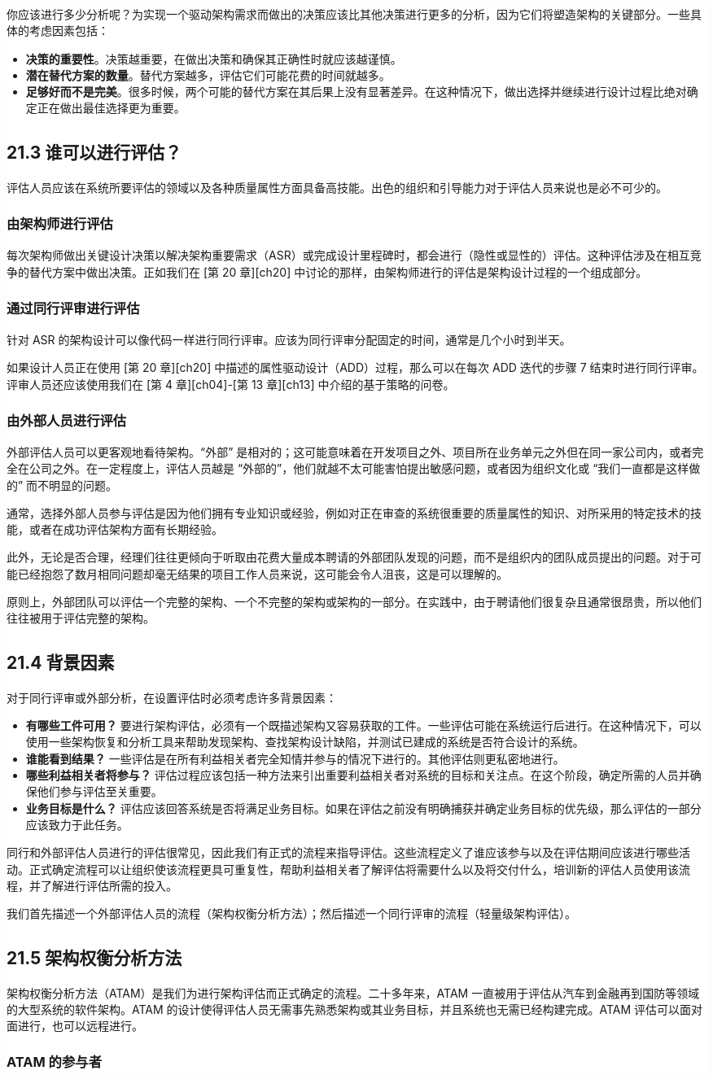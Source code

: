 你应该进行多少分析呢？为实现一个驱动架构需求而做出的决策应该比其他决策进行更多的分析，因为它们将塑造架构的关键部分。一些具体的考虑因素包括：

- **决策的重要性**。决策越重要，在做出决策和确保其正确性时就应该越谨慎。
- **潜在替代方案的数量**。替代方案越多，评估它们可能花费的时间就越多。
- **足够好而不是完美**。很多时候，两个可能的替代方案在其后果上没有显著差异。在这种情况下，做出选择并继续进行设计过程比绝对确定正在做出最佳选择更为重要。

## 21.3 谁可以进行评估？

评估人员应该在系统所要评估的领域以及各种质量属性方面具备高技能。出色的组织和引导能力对于评估人员来说也是必不可少的。

### 由架构师进行评估

每次架构师做出关键设计决策以解决架构重要需求（ASR）或完成设计里程碑时，都会进行（隐性或显性的）评估。这种评估涉及在相互竞争的替代方案中做出决策。正如我们在 [第 20 章][ch20] 中讨论的那样，由架构师进行的评估是架构设计过程的一个组成部分。

### 通过同行评审进行评估

针对 ASR 的架构设计可以像代码一样进行同行评审。应该为同行评审分配固定的时间，通常是几个小时到半天。

如果设计人员正在使用 [第 20 章][ch20] 中描述的属性驱动设计（ADD）过程，那么可以在每次 ADD 迭代的步骤 7 结束时进行同行评审。评审人员还应该使用我们在 [第 4 章][ch04]-[第 13 章][ch13] 中介绍的基于策略的问卷。

### 由外部人员进行评估

外部评估人员可以更客观地看待架构。“外部”  是相对的；这可能意味着在开发项目之外、项目所在业务单元之外但在同一家公司内，或者完全在公司之外。在一定程度上，评估人员越是  “外部的”，他们就越不太可能害怕提出敏感问题，或者因为组织文化或 “我们一直都是这样做的” 而不明显的问题。

通常，选择外部人员参与评估是因为他们拥有专业知识或经验，例如对正在审查的系统很重要的质量属性的知识、对所采用的特定技术的技能，或者在成功评估架构方面有长期经验。

此外，无论是否合理，经理们往往更倾向于听取由花费大量成本聘请的外部团队发现的问题，而不是组织内的团队成员提出的问题。对于可能已经抱怨了数月相同问题却毫无结果的项目工作人员来说，这可能会令人沮丧，这是可以理解的。

原则上，外部团队可以评估一个完整的架构、一个不完整的架构或架构的一部分。在实践中，由于聘请他们很复杂且通常很昂贵，所以他们往往被用于评估完整的架构。

## 21.4 背景因素

对于同行评审或外部分析，在设置评估时必须考虑许多背景因素：

- **有哪些工件可用？** 要进行架构评估，必须有一个既描述架构又容易获取的工件。一些评估可能在系统运行后进行。在这种情况下，可以使用一些架构恢复和分析工具来帮助发现架构、查找架构设计缺陷，并测试已建成的系统是否符合设计的系统。
- **谁能看到结果？** 一些评估是在所有利益相关者完全知情并参与的情况下进行的。其他评估则更私密地进行。
- **哪些利益相关者将参与？** 评估过程应该包括一种方法来引出重要利益相关者对系统的目标和关注点。在这个阶段，确定所需的人员并确保他们参与评估至关重要。
- **业务目标是什么？** 评估应该回答系统是否将满足业务目标。如果在评估之前没有明确捕获并确定业务目标的优先级，那么评估的一部分应该致力于此任务。

同行和外部评估人员进行的评估很常见，因此我们有正式的流程来指导评估。这些流程定义了谁应该参与以及在评估期间应该进行哪些活动。正式确定流程可以让组织使该流程更具可重复性，帮助利益相关者了解评估将需要什么以及将交付什么，培训新的评估人员使用该流程，并了解进行评估所需的投入。

我们首先描述一个外部评估人员的流程（架构权衡分析方法）；然后描述一个同行评审的流程（轻量级架构评估）。

## 21.5 架构权衡分析方法

架构权衡分析方法（ATAM）是我们为进行架构评估而正式确定的流程。二十多年来，ATAM  一直被用于评估从汽车到金融再到国防等领域的大型系统的软件架构。ATAM  的设计使得评估人员无需事先熟悉架构或其业务目标，并且系统也无需已经构建完成。ATAM 评估可以面对面进行，也可以远程进行。

### ATAM 的参与者 


[^1]: 这是一种常见的促进头脑风暴技术。
[ch21tab01]: ch21.md#ch21tab01
[ch21tab02]: ch21.md#ch21tab02
[ch21tab03]: ch21.md#ch21tab03
[ch21fig01]: ch21.md#ch21fig01
[ch19sec04]: ch19.md#ch19sec04
[ch01]: ch01.md#ch01
[ch02]: ch02.md#ch02
[ch03]: ch03.md#ch03
[ch04]: ch04.md#ch04
[ch13]: ch13.md#ch13
[ch19]: ch19.md#ch19
[ch20]: ch20.md#ch20
[ch22]: ch22.md#ch22
[ref_11]: ref01.md#ref_11
[ref_14]: ref01.md#ref_14
[ref_25]: ref01.md#ref_25
[ref_41]: ref01.md#ref_41
[ref_61]: ref01.md#ref_61
[ref_132]: ref01.md#ref_132